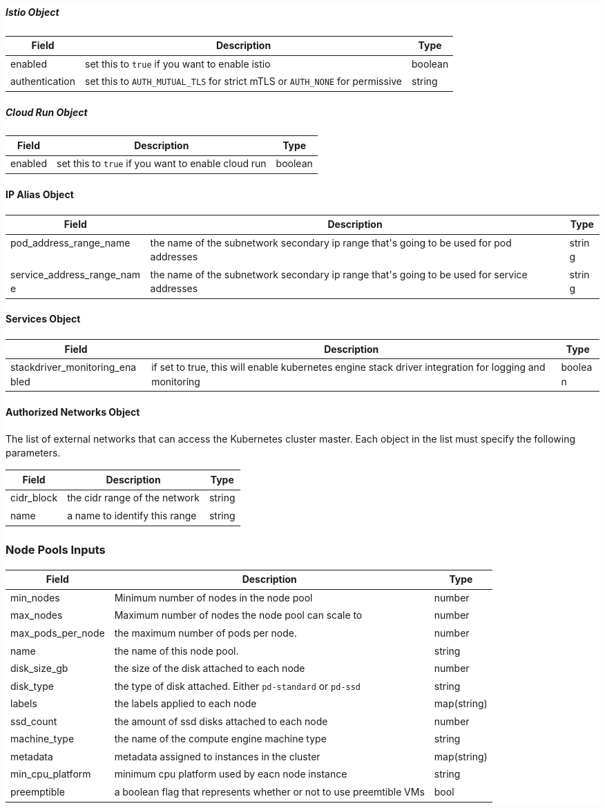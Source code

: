 ##### Istio Object

| Field | Description | Type |
|-------|-------------|------|
| enabled | set this to `true` if you want to enable istio | boolean |
| authentication | set this to `AUTH_MUTUAL_TLS` for strict mTLS or `AUTH_NONE` for permissive | string |

##### Cloud Run Object

| Field | Description | Type |
|-------|-------------|------|
| enabled | set this to `true` if you want to enable cloud run | boolean |

#### IP Alias Object

| Field | Description | Type |
|-------|-------------|------|
| pod\_address\_range\_name | the name of the subnetwork secondary ip range that's going to be used for pod addresses  | string |
| service\_address\_range\_name | the name of the subnetwork secondary ip range that's going to be used for service addresses  | string |

#### Services Object

| Field | Description | Type |
|-------|-------------|------|
| stackdriver\_monitoring\_enabled | if set to true, this will enable kubernetes engine stack driver integration for logging and monitoring | boolean |

#### Authorized Networks Object

The list of external networks that can access the Kubernetes cluster master. Each object in the list must specify the following parameters.

| Field | Description | Type |
|-------|-------------|------|
| cidr\_block | the cidr range of the network | string |
| name | a name to identify this range | string |

### Node Pools Inputs

| Field | Description | Type |
|-------|-------------|------|
| min\_nodes | Minimum number of nodes in the node pool | number |
| max\_nodes | Maximum number of nodes the node pool can scale to | number |
| max\_pods\_per\_node | the maximum number of pods per node. | number |
| name | the name of this node pool. | string |
| disk\_size\_gb | the size of the disk attached to each node | number |
| disk\_type | the type of disk attached. Either `pd-standard` or `pd-ssd` | string
| labels | the labels applied to each node | map(string) |
| ssd\_count | the amount of ssd disks attached to each node | number |
| machine\_type | the name of the compute engine machine type | string |
| metadata | metadata assigned to instances in the cluster | map(string)
| min\_cpu\_platform | minimum cpu platform used by eacn node instance | string |
| preemptible | a boolean flag that represents whether or not to use preemtible VMs | bool |
